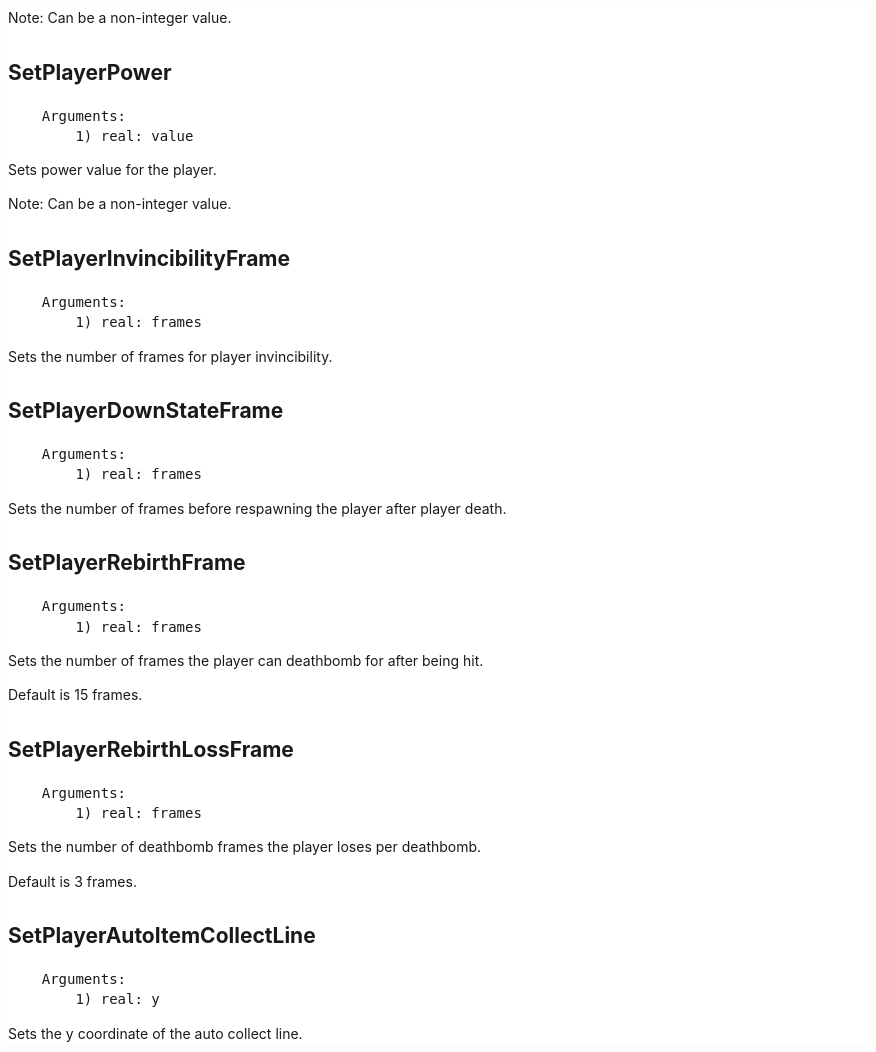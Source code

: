 Note: Can be a non-integer value.

## SetPlayerPower
<pre>
    Arguments:
        1) real: value
</pre>
Sets power value for the player.

Note: Can be a non-integer value.

## SetPlayerInvincibilityFrame
<pre>
    Arguments:
        1) real: frames
</pre>
Sets the number of frames for player invincibility.

## SetPlayerDownStateFrame
<pre>
    Arguments:
        1) real: frames
</pre>
Sets the number of frames before respawning the player after player death.

## SetPlayerRebirthFrame
<pre>
    Arguments:
        1) real: frames
</pre>
Sets the number of frames the player can deathbomb for after being hit.

Default is 15 frames.

## SetPlayerRebirthLossFrame
<pre>
    Arguments:
        1) real: frames
</pre>
Sets the number of deathbomb frames the player loses per deathbomb.

Default is 3 frames.

## SetPlayerAutoItemCollectLine
<pre>
    Arguments:
        1) real: y
</pre>
Sets the y coordinate of the auto collect line.

